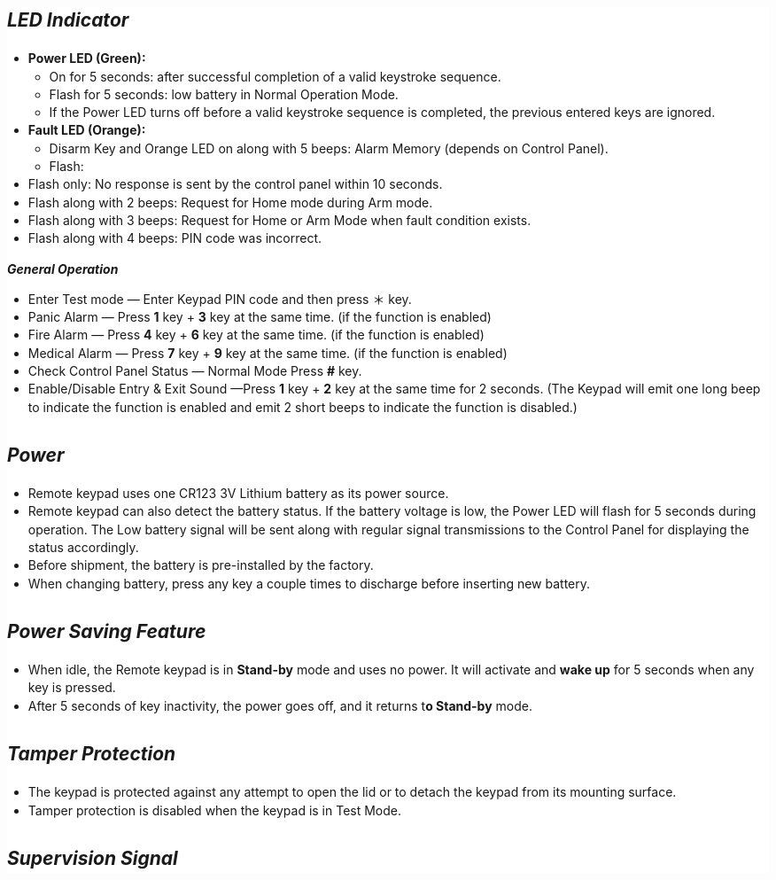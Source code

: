 

## _**LED Indicator**_

* **Power LED (Green):**
  * On for 5 seconds: after successful completion of a valid keystroke sequence.
  * Flash for 5 seconds: low battery in Normal Operation Mode.
  * If the Power LED turns off before a valid keystroke sequence is completed, the previous entered keys are ignored.
* **Fault LED (Orange):**
  * Disarm Key and Orange LED on along with 5 beeps: Alarm Memory (depends on Control Panel).
  * Flash:
* &#x20;           Flash only: No response is sent by the control panel within 10 seconds.
* &#x20;           Flash along with 2 beeps: Request for Home mode during Arm mode.
* &#x20;           Flash along with 3 beeps: Request for Home or Arm Mode when fault condition exists.
* &#x20;           Flash along with 4 beeps: PIN code was incorrect.

_**General Operation**_

* Enter Test mode — Enter Keypad PIN code and then press ＊ key.
* Panic Alarm — Press **1** key + **3** key at the same time. (if the function is enabled)
* Fire Alarm — Press **4** key + **6** key at the same time. (if the function is enabled)
* Medical Alarm — Press **7** key + **9** key at the same time. (if the function is enabled)
* Check Control Panel Status — Normal Mode Press **#** key.
* Enable/Disable Entry & Exit Sound —Press **1** key + **2** key at the same time for 2 seconds. (The Keypad will emit one long beep to indicate the function is enabled and emit 2 short beeps to indicate the function is disabled.)

## _**Power**_

* Remote keypad uses one CR123 3V Lithium battery as its power source.
* Remote keypad can also detect the battery status. If the battery voltage is low, the Power LED will flash for 5 seconds during operation. The Low battery signal will be sent along with regular signal transmissions to the Control Panel for displaying the status accordingly.
* Before shipment, the battery is pre-installed by the factory.
* When changing battery, press any key a couple times to discharge before inserting new battery.

## _**Power Saving Feature**_

* When idle, the Remote keypad is in **Stand-by** mode and uses no power. It will activate and **wake up** for 5 seconds when any key is pressed.
* After 5 seconds of key inactivity, the power goes off, and it returns t**o Stand-by** mode.

## _**Tamper Protection**_

* The keypad is protected against any attempt to open the lid or to detach the keypad from its mounting surface.
* Tamper protection is disabled when the keypad is in Test Mode.

## _**Supervision Signal**_
